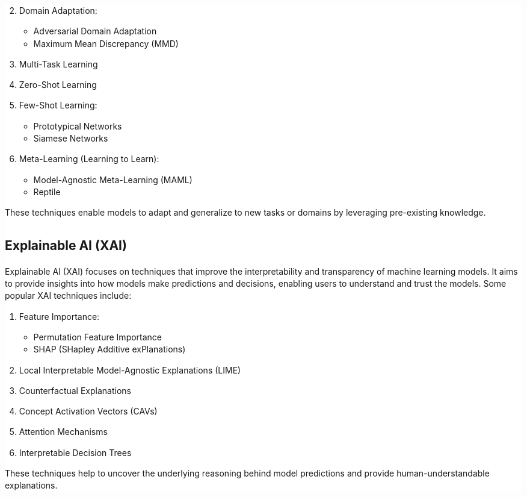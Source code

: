 2. Domain Adaptation:
   - Adversarial Domain Adaptation
   - Maximum Mean Discrepancy (MMD)

3. Multi-Task Learning

4. Zero-Shot Learning

5. Few-Shot Learning:
   - Prototypical Networks
   - Siamese Networks

6. Meta-Learning (Learning to Learn):
   - Model-Agnostic Meta-Learning (MAML)
   - Reptile

These techniques enable models to adapt and generalize to new tasks or domains by leveraging pre-existing knowledge.

## Explainable AI (XAI)

Explainable AI (XAI) focuses on techniques that improve the interpretability and transparency of machine learning models. It aims to provide insights into how models make predictions and decisions, enabling users to understand and trust the models. Some popular XAI techniques include:

1. Feature Importance:
   - Permutation Feature Importance
   - SHAP (SHapley Additive exPlanations)

2. Local Interpretable Model-Agnostic Explanations (LIME)

3. Counterfactual Explanations

4. Concept Activation Vectors (CAVs)

5. Attention Mechanisms

6. Interpretable Decision Trees

These techniques help to uncover the underlying reasoning behind model predictions and provide human-understandable explanations.
